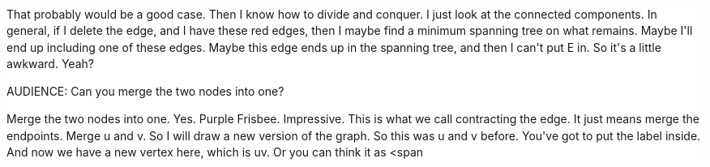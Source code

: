  <span m="986740">That probably</span> <span m="987020">would be</span> <span
  m="987050">a</span> <span m="987330">good</span> <span m="987500">case.</span>
  <span m="988380">Then</span> <span m="988650">I</span> <span
  m="988720">know</span> <span m="988980">how</span> <span m="989180">to</span>
  <span m="989270">divide</span> <span m="989530">and</span> <span
  m="989630">conquer.</span> <span m="990430">I</span> <span
  m="990460">just</span> <span m="990640">look</span> <span m="990770">at</span>
  <span m="990820">the</span> <span m="990910">connected</span> <span
  m="991220">components.</span> <span m="992050">In</span> <span
  m="992170">general,</span> <span m="992620">if</span> <span
  m="992630">I</span> <span m="992700">delete</span> <span m="993040">the</span>
  <span m="993170">edge,</span> <span m="996170">and</span> <span
  m="996430">I</span> <span m="996500">have</span> <span m="996880">these</span>
  <span m="997050">red</span> <span m="997250">edges,</span> <span
  m="998220">then</span> <span m="998400">I</span> <span m="998720">maybe</span>
  <span m="999070">find</span> <span m="999370">a</span> <span
  m="999410">minimum</span> <span m="999690">spanning</span> <span
  m="1000010">tree</span> <span m="1000200">on</span> <span
  m="1000330">what</span> <span m="1000500">remains.</span> <span
  m="1003750">Maybe</span> <span m="1004420">I'll</span> <span
  m="1004600">end</span> <span m="1004740">up</span> <span
  m="1004840">including</span> <span m="1005430">one</span> <span
  m="1005590">of</span> <span m="1005660">these</span> <span
  m="1005840">edges.</span> <span m="1006180">Maybe</span> <span
  m="1006440">this</span> <span m="1006670">edge</span> <span
  m="1007260">ends</span> <span m="1007500">up</span> <span
  m="1007640">in</span> <span m="1007780">the</span> <span
  m="1007860">spanning</span> <span m="1008260">tree,</span> <span
  m="1009660">and</span> <span m="1009890">then</span> <span
  m="1010030">I</span> <span m="1010100">can't</span> <span
  m="1010460">put</span> <span m="1010680">E in.</span> <span
  m="1011790">So</span> <span m="1011990">it's</span> <span m="1012110">a</span>
  <span m="1012160">little</span> <span m="1012390">awkward.</span> <span
  m="1013770">Yeah?</span></p><p><span m="1014200">AUDIENCE: Can you merge the
  two nodes into one?</span></p><p><span m="1015920">Merge</span> <span
  m="1016270">the</span> <span m="1016400">two</span> <span
  m="1016610">nodes</span> <span m="1016860">into</span> <span
  m="1017110">one.</span> <span m="1017560">Yes.</span> <span
  m="1018570">Purple</span> <span m="1019020">Frisbee.</span> <span
  m="1021450">Impressive.</span> <span m="1022920">This</span> <span
  m="1023150">is</span> <span m="1023280">what</span> <span
  m="1023440">we</span> <span m="1023560">call</span> <span
  m="1023890">contracting</span> <span m="1024720">the</span> <span
  m="1024869">edge.</span> <span m="1029920">It</span> <span
  m="1030050">just</span> <span m="1030270">means</span> <span
  m="1030599">merge</span> <span m="1031020">the</span> <span
  m="1031150">endpoints.</span> <span m="1033260">Merge</span> <span
  m="1034670">u</span> <span m="1035079">and</span> <span m="1035230">v.</span>
  <span m="1037290">So</span> <span m="1038790">I</span> <span
  m="1038950">will</span> <span m="1040079">draw</span> <span m="1042160">a
  new</span> <span m="1042339">version</span> <span m="1042700">of</span> <span
  m="1042770">the</span> <span m="1042859">graph.</span> <span
  m="1049840">So</span> <span m="1049950">this</span> <span
  m="1050160">was</span> <span m="1050600">u</span> <span m="1051170">and</span>
  <span m="1051360">v</span> <span m="1051690">before.</span> <span
  m="1052580">You've got to put</span> <span m="1052840">the</span> <span
  m="1052910">label</span> <span m="1053200">inside.</span> <span
  m="1054880">And</span> <span m="1055030">now</span> <span
  m="1055260">we</span> <span m="1055360">have</span> <span m="1055560">a</span>
  <span m="1055600">new</span> <span m="1055770">vertex</span> <span
  m="1056210">here,</span> <span m="1056540">which</span> <span
  m="1056700">is</span> <span m="1057870">uv.</span> <span m="1059310">Or</span>
  <span m="1059530">you</span> <span m="1059640">can</span> <span
  m="1059760">think</span> <span m="1059910">it as</span> <span